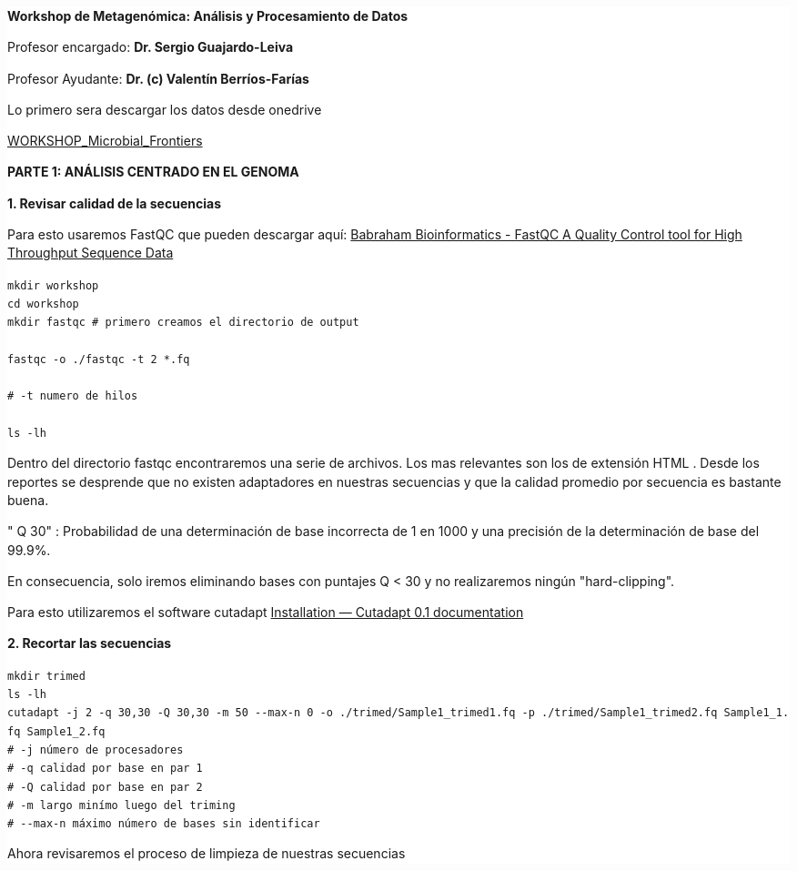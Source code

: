 **Workshop de Metagenómica: Análisis y Procesamiento de Datos**

Profesor encargado: **Dr. Sergio Guajardo-Leiva**

Profesor Ayudante: **Dr. (c) Valentín Berríos-Farías** 

Lo primero sera descargar los datos desde onedrive

[WORKSHOP_Microbial_Frontiers](https://udetalca-my.sharepoint.com/:f:/g/personal/sergio_guajardo_utalca_cl/EihvlvVzs-ZBj4NAqAYOAQMBqkR8XWB9awSlAGniU4kKdQ?e=ukW450)

**PARTE 1: ANÁLISIS CENTRADO EN EL GENOMA**

**1. Revisar calidad de la secuencias**

Para esto usaremos FastQC que pueden descargar aquí: [Babraham Bioinformatics - FastQC A Quality Control tool for High Throughput Sequence Data](http://www.bioinformatics.babraham.ac.uk/projects/fastqc/)

```
mkdir workshop
cd workshop
mkdir fastqc # primero creamos el directorio de output

fastqc -o ./fastqc -t 2 *.fq

# -t numero de hilos

ls -lh
```

Dentro del directorio fastqc encontraremos una serie de archivos. Los mas relevantes son los de extensión HTML . Desde los reportes se desprende que no existen adaptadores en nuestras secuencias y que la calidad promedio por secuencia es bastante buena.

" Q 30" : Probabilidad de una determinación de base incorrecta de 1 en 1000 y una precisión de la determinación de base del 99.9%.

En consecuencia, solo iremos eliminando bases con puntajes Q < 30 y no realizaremos ningún "hard-clipping".

Para esto utilizaremos el software cutadapt [Installation — Cutadapt 0.1 documentation](https://cutadapt.readthedocs.io/en/stable/installation.html)

**2. Recortar las secuencias**

```
mkdir trimed 
ls -lh
cutadapt -j 2 -q 30,30 -Q 30,30 -m 50 --max-n 0 -o ./trimed/Sample1_trimed1.fq -p ./trimed/Sample1_trimed2.fq Sample1_1.fq Sample1_2.fq 
# -j número de procesadores 
# -q calidad por base en par 1 
# -Q calidad por base en par 2
# -m largo minímo luego del triming
# --max-n máximo número de bases sin identificar 
```

Ahora revisaremos el proceso de limpieza de nuestras secuencias
